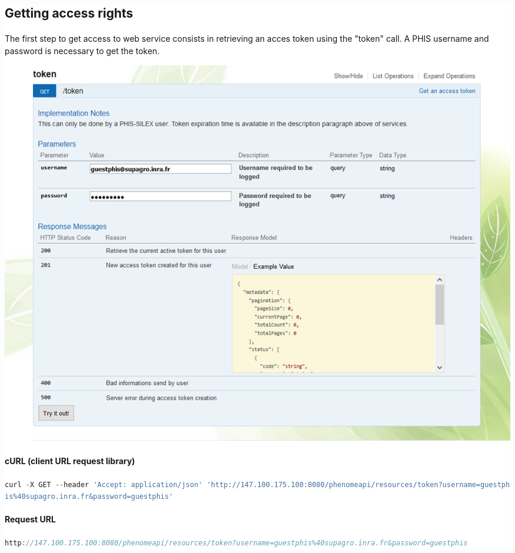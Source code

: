 ## Getting access rights

The first step to get access to web service consists in retrieving an acces token using the "token" call.
A PHIS username and password is necessary to get the token.

![webservice2](img/webservice2.png)

#### cURL (client URL request library)

```javascript
curl -X GET --header 'Accept: application/json' 'http://147.100.175.100:8080/phenomeapi/resources/token?username=guestphis%40supagro.inra.fr&password=guestphis'
```

#### Request URL

```javascript
http://147.100.175.100:8080/phenomeapi/resources/token?username=guestphis%40supagro.inra.fr&password=guestphis

```
